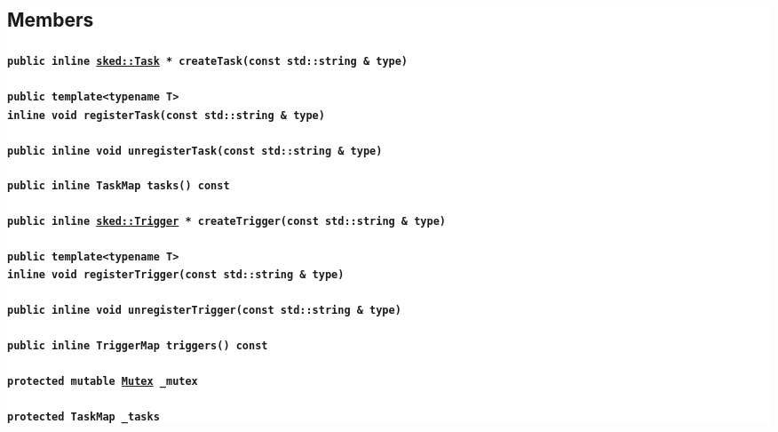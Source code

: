 
## Members

#### `public inline `[`sked::Task`](#classscy_1_1sked_1_1Task)` * createTask(const std::string & type)` 





#### `public template<typename T>`  <br/>`inline void registerTask(const std::string & type)` 





#### `public inline void unregisterTask(const std::string & type)` 





#### `public inline TaskMap tasks() const` 





#### `public inline `[`sked::Trigger`](#structscy_1_1sked_1_1Trigger)` * createTrigger(const std::string & type)` 





#### `public template<typename T>`  <br/>`inline void registerTrigger(const std::string & type)` 





#### `public inline void unregisterTrigger(const std::string & type)` 





#### `public inline TriggerMap triggers() const` 





#### `protected mutable `[`Mutex`](#classscy_1_1Mutex)` _mutex` 





#### `protected TaskMap _tasks` 


